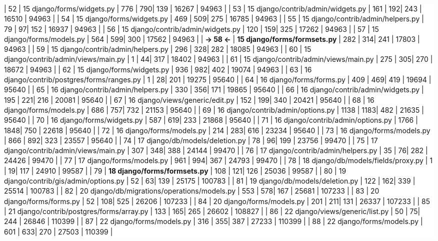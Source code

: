 | 52 | 15 django/forms/widgets.py | 776 | 790| 139 | 16267 | 94963 | 
| 53 | 15 django/contrib/admin/widgets.py | 161 | 192| 243 | 16510 | 94963 | 
| 54 | 15 django/forms/widgets.py | 469 | 509| 275 | 16785 | 94963 | 
| 55 | 15 django/contrib/admin/helpers.py | 79 | 97| 152 | 16937 | 94963 | 
| 56 | 15 django/contrib/admin/widgets.py | 120 | 159| 325 | 17262 | 94963 | 
| 57 | 15 django/forms/models.py | 564 | 599| 300 | 17562 | 94963 | 
| **-> 58 <-** | **15 django/forms/formsets.py** | 282 | 314| 241 | 17803 | 94963 | 
| 59 | 15 django/contrib/admin/helpers.py | 296 | 328| 282 | 18085 | 94963 | 
| 60 | 15 django/contrib/admin/views/main.py | 1 | 44| 317 | 18402 | 94963 | 
| 61 | 15 django/contrib/admin/views/main.py | 275 | 305| 270 | 18672 | 94963 | 
| 62 | 15 django/forms/widgets.py | 936 | 982| 402 | 19074 | 94963 | 
| 63 | 16 django/contrib/postgres/forms/ranges.py | 1 | 28| 201 | 19275 | 95640 | 
| 64 | 16 django/forms/forms.py | 409 | 469| 419 | 19694 | 95640 | 
| 65 | 16 django/contrib/admin/helpers.py | 330 | 356| 171 | 19865 | 95640 | 
| 66 | 16 django/contrib/admin/widgets.py | 195 | 221| 216 | 20081 | 95640 | 
| 67 | 16 django/views/generic/edit.py | 152 | 199| 340 | 20421 | 95640 | 
| 68 | 16 django/forms/models.py | 686 | 757| 732 | 21153 | 95640 | 
| 69 | 16 django/contrib/admin/options.py | 1138 | 1183| 482 | 21635 | 95640 | 
| 70 | 16 django/forms/widgets.py | 587 | 619| 233 | 21868 | 95640 | 
| 71 | 16 django/contrib/admin/options.py | 1766 | 1848| 750 | 22618 | 95640 | 
| 72 | 16 django/forms/models.py | 214 | 283| 616 | 23234 | 95640 | 
| 73 | 16 django/forms/models.py | 866 | 892| 323 | 23557 | 95640 | 
| 74 | 17 django/db/models/deletion.py | 78 | 96| 199 | 23756 | 99470 | 
| 75 | 17 django/contrib/admin/views/main.py | 307 | 348| 388 | 24144 | 99470 | 
| 76 | 17 django/contrib/admin/helpers.py | 35 | 76| 282 | 24426 | 99470 | 
| 77 | 17 django/forms/models.py | 961 | 994| 367 | 24793 | 99470 | 
| 78 | 18 django/db/models/fields/proxy.py | 1 | 19| 117 | 24910 | 99587 | 
| 79 | **18 django/forms/formsets.py** | 108 | 121| 126 | 25036 | 99587 | 
| 80 | 19 django/contrib/gis/admin/options.py | 52 | 63| 139 | 25175 | 100783 | 
| 81 | 19 django/db/models/deletion.py | 122 | 162| 339 | 25514 | 100783 | 
| 82 | 20 django/db/migrations/operations/models.py | 553 | 578| 167 | 25681 | 107233 | 
| 83 | 20 django/forms/forms.py | 52 | 108| 525 | 26206 | 107233 | 
| 84 | 20 django/forms/models.py | 201 | 211| 131 | 26337 | 107233 | 
| 85 | 21 django/contrib/postgres/forms/array.py | 133 | 165| 265 | 26602 | 108827 | 
| 86 | 22 django/views/generic/list.py | 50 | 75| 244 | 26846 | 110399 | 
| 87 | 22 django/forms/models.py | 316 | 355| 387 | 27233 | 110399 | 
| 88 | 22 django/forms/models.py | 601 | 633| 270 | 27503 | 110399 | 